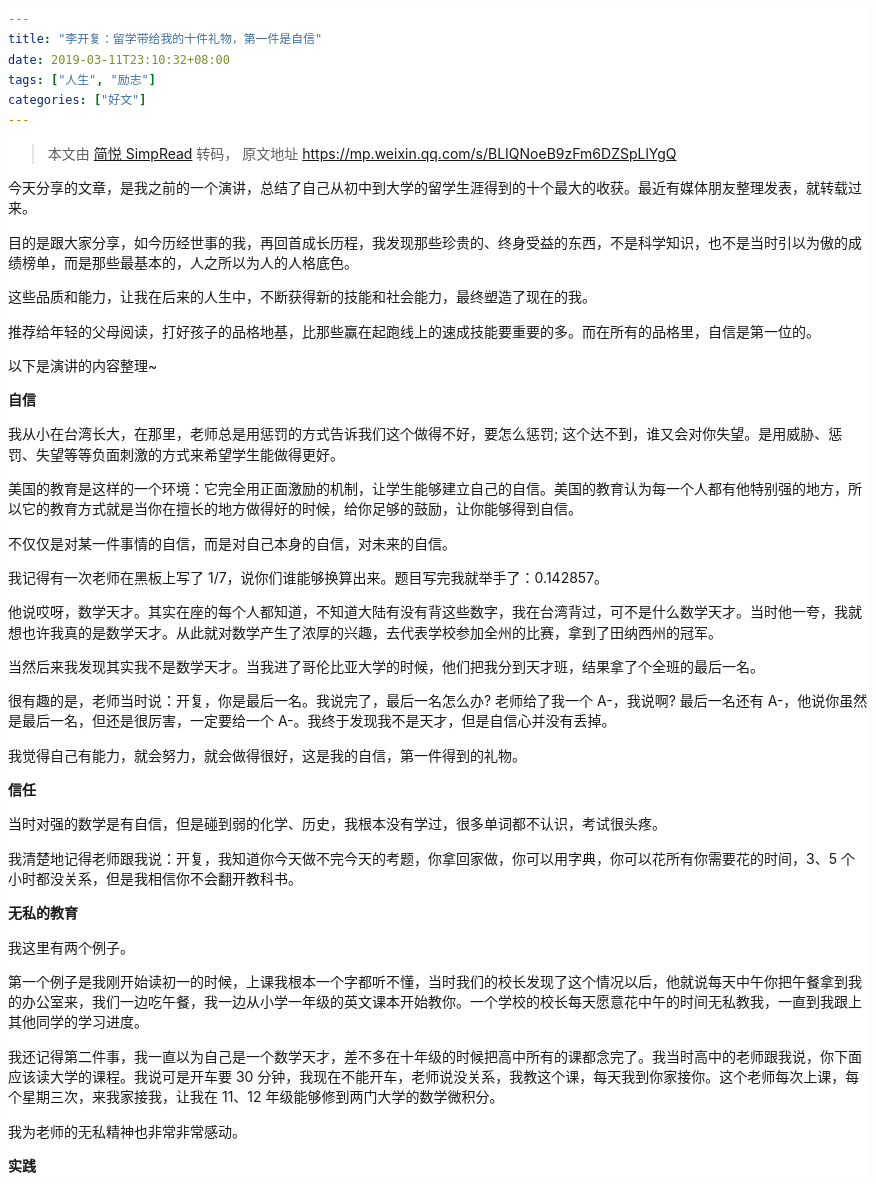```yaml
---
title: "李开复：留学带给我的十件礼物，第一件是自信"
date: 2019-03-11T23:10:32+08:00
tags: ["人生", "励志"]
categories: ["好文"]
---
```


> 本文由 [简悦 SimpRead](http://ksria.com/simpread/) 转码， 原文地址 https://mp.weixin.qq.com/s/BLIQNoeB9zFm6DZSpLlYgQ

今天分享的文章，是我之前的一个演讲，总结了自己从初中到大学的留学生涯得到的十个最大的收获。最近有媒体朋友整理发表，就转载过来。

目的是跟大家分享，如今历经世事的我，再回首成长历程，我发现那些珍贵的、终身受益的东西，不是科学知识，也不是当时引以为傲的成绩榜单，而是那些最基本的，人之所以为人的人格底色。

这些品质和能力，让我在后来的人生中，不断获得新的技能和社会能力，最终塑造了现在的我。

推荐给年轻的父母阅读，打好孩子的品格地基，比那些赢在起跑线上的速成技能要重要的多。而在所有的品格里，自信是第一位的。

以下是演讲的内容整理~

**自信**

我从小在台湾长大，在那里，老师总是用惩罚的方式告诉我们这个做得不好，要怎么惩罚; 这个达不到，谁又会对你失望。是用威胁、惩罚、失望等等负面刺激的方式来希望学生能做得更好。

美国的教育是这样的一个环境：它完全用正面激励的机制，让学生能够建立自己的自信。美国的教育认为每一个人都有他特别强的地方，所以它的教育方式就是当你在擅长的地方做得好的时候，给你足够的鼓励，让你能够得到自信。

不仅仅是对某一件事情的自信，而是对自己本身的自信，对未来的自信。

我记得有一次老师在黑板上写了 1/7，说你们谁能够换算出来。题目写完我就举手了：0.142857。

他说哎呀，数学天才。其实在座的每个人都知道，不知道大陆有没有背这些数字，我在台湾背过，可不是什么数学天才。当时他一夸，我就想也许我真的是数学天才。从此就对数学产生了浓厚的兴趣，去代表学校参加全州的比赛，拿到了田纳西州的冠军。

当然后来我发现其实我不是数学天才。当我进了哥伦比亚大学的时候，他们把我分到天才班，结果拿了个全班的最后一名。

很有趣的是，老师当时说：开复，你是最后一名。我说完了，最后一名怎么办? 老师给了我一个 A-，我说啊? 最后一名还有 A-，他说你虽然是最后一名，但还是很厉害，一定要给一个 A-。我终于发现我不是天才，但是自信心并没有丢掉。

我觉得自己有能力，就会努力，就会做得很好，这是我的自信，第一件得到的礼物。

**信任**

当时对强的数学是有自信，但是碰到弱的化学、历史，我根本没有学过，很多单词都不认识，考试很头疼。

我清楚地记得老师跟我说：开复，我知道你今天做不完今天的考题，你拿回家做，你可以用字典，你可以花所有你需要花的时间，3、5 个小时都没关系，但是我相信你不会翻开教科书。

**无私的教育**

我这里有两个例子。

第一个例子是我刚开始读初一的时候，上课我根本一个字都听不懂，当时我们的校长发现了这个情况以后，他就说每天中午你把午餐拿到我的办公室来，我们一边吃午餐，我一边从小学一年级的英文课本开始教你。一个学校的校长每天愿意花中午的时间无私教我，一直到我跟上其他同学的学习进度。

我还记得第二件事，我一直以为自己是一个数学天才，差不多在十年级的时候把高中所有的课都念完了。我当时高中的老师跟我说，你下面应该读大学的课程。我说可是开车要 30 分钟，我现在不能开车，老师说没关系，我教这个课，每天我到你家接你。这个老师每次上课，每个星期三次，来我家接我，让我在 11、12 年级能够修到两门大学的数学微积分。

我为老师的无私精神也非常非常感动。

**实践**
